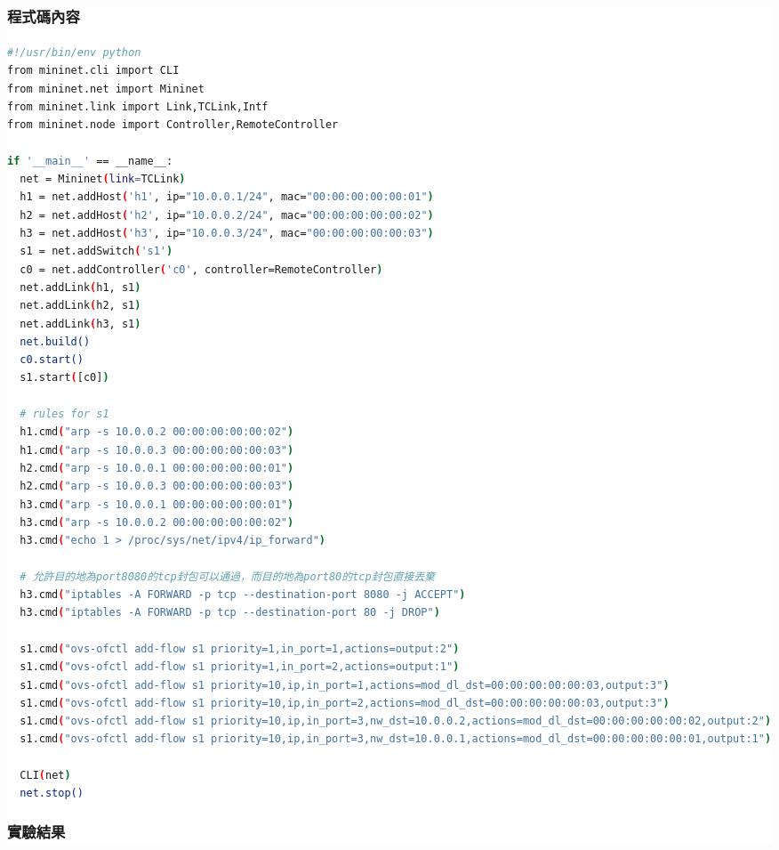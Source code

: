 ### 程式碼內容

```sh
#!/usr/bin/env python
from mininet.cli import CLI
from mininet.net import Mininet
from mininet.link import Link,TCLink,Intf
from mininet.node import Controller,RemoteController
 
if '__main__' == __name__:
  net = Mininet(link=TCLink)
  h1 = net.addHost('h1', ip="10.0.0.1/24", mac="00:00:00:00:00:01")
  h2 = net.addHost('h2', ip="10.0.0.2/24", mac="00:00:00:00:00:02")
  h3 = net.addHost('h3', ip="10.0.0.3/24", mac="00:00:00:00:00:03")
  s1 = net.addSwitch('s1')
  c0 = net.addController('c0', controller=RemoteController)
  net.addLink(h1, s1)
  net.addLink(h2, s1)
  net.addLink(h3, s1)
  net.build()
  c0.start()
  s1.start([c0])

  # rules for s1
  h1.cmd("arp -s 10.0.0.2 00:00:00:00:00:02")
  h1.cmd("arp -s 10.0.0.3 00:00:00:00:00:03")
  h2.cmd("arp -s 10.0.0.1 00:00:00:00:00:01")
  h2.cmd("arp -s 10.0.0.3 00:00:00:00:00:03")
  h3.cmd("arp -s 10.0.0.1 00:00:00:00:00:01")
  h3.cmd("arp -s 10.0.0.2 00:00:00:00:00:02") 
  h3.cmd("echo 1 > /proc/sys/net/ipv4/ip_forward")

  # 允許目的地為port8080的tcp封包可以通過，而目的地為port80的tcp封包直接丟棄
  h3.cmd("iptables -A FORWARD -p tcp --destination-port 8080 -j ACCEPT")
  h3.cmd("iptables -A FORWARD -p tcp --destination-port 80 -j DROP")

  s1.cmd("ovs-ofctl add-flow s1 priority=1,in_port=1,actions=output:2")
  s1.cmd("ovs-ofctl add-flow s1 priority=1,in_port=2,actions=output:1")
  s1.cmd("ovs-ofctl add-flow s1 priority=10,ip,in_port=1,actions=mod_dl_dst=00:00:00:00:00:03,output:3")
  s1.cmd("ovs-ofctl add-flow s1 priority=10,ip,in_port=2,actions=mod_dl_dst=00:00:00:00:00:03,output:3")
  s1.cmd("ovs-ofctl add-flow s1 priority=10,ip,in_port=3,nw_dst=10.0.0.2,actions=mod_dl_dst=00:00:00:00:00:02,output:2")
  s1.cmd("ovs-ofctl add-flow s1 priority=10,ip,in_port=3,nw_dst=10.0.0.1,actions=mod_dl_dst=00:00:00:00:00:01,output:1")

  CLI(net)
  net.stop()
```

### 實驗結果
